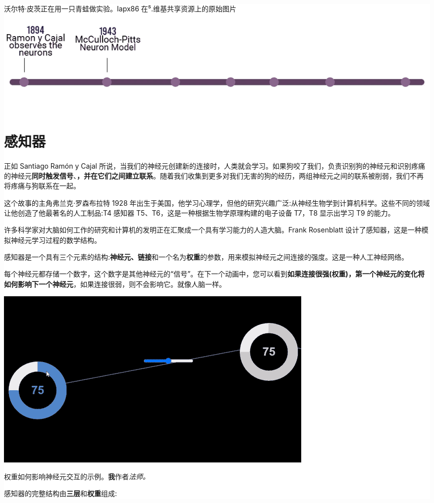 沃尔特·皮茨正在用一只青蛙做实验。Iapx86 在⁵.维基共享资源上的原始图片

![](img/d72e469f0f8b6aefa2807c57e6771f95.png)

# 感知器

正如 Santiago Ramón y Cajal 所说，当我们的神经元创建新的连接时，人类就会学习。如果狗咬了我们，负责识别狗的神经元和识别疼痛的神经元**同时触发信号**、**，并在它们之间建立联系**。随着我们收集到更多对我们无害的狗的经历，两组神经元之间的联系被削弱，我们不再将疼痛与狗联系在一起。

这个故事的主角弗兰克·罗森布拉特 1928 年出生于美国，他学习心理学，但他的研究兴趣广泛:从神经生物学到计算机科学。这些不同的领域让他创造了他最著名的人工制品:T4 感知器 T5、T6，这是一种根据生物学原理构建的电子设备 T7，T8 显示出学习 T9 的能力。

许多科学家对大脑如何工作的研究和计算机的发明正在汇聚成一个具有学习能力的人造大脑。Frank Rosenblatt 设计了感知器，这是一种模拟神经元学习过程的数学结构。

感知器是一个具有三个元素的结构:**神经元、链接**和一个名为**权重**的参数，用来模拟神经元之间连接的强度。这是一种人工神经网络。

每个神经元都存储一个数字，这个数字是其他神经元的“信号”。在下一个动画中，您可以看到**如果连接很强(权重)，第一个神经元的变化将如何影响下一个神经元**，如果连接很弱，则不会影响它。就像人脑一样。

![](img/b4e586eda053db3ab54129c9bd592337.png)

权重如何影响神经元交互的示例。**我**作者*法师。*

感知器的完整结构由**三层**和**权重**组成:
